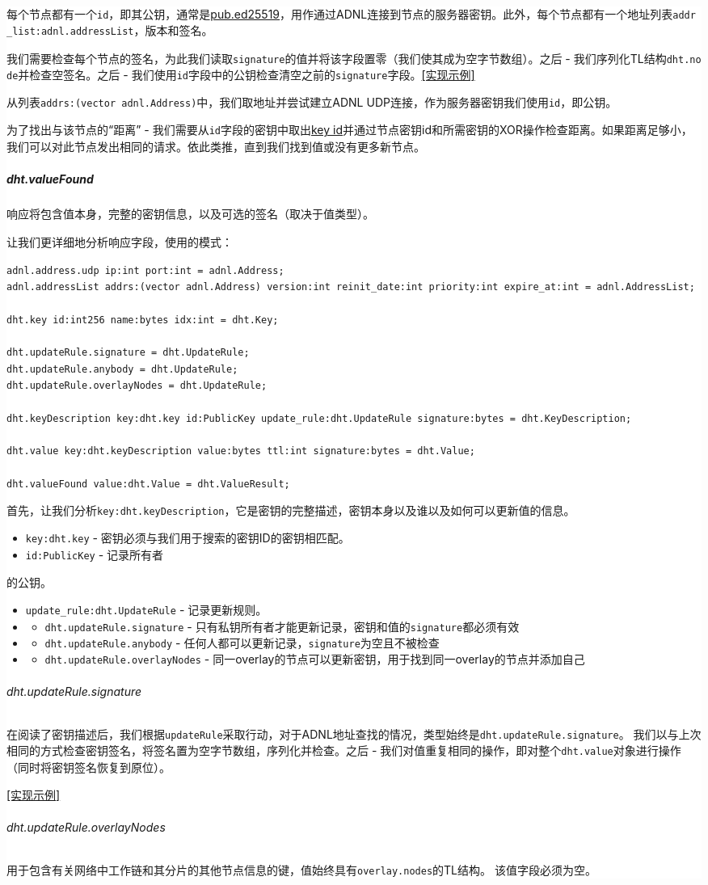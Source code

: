 每个节点都有一个`id`，即其公钥，通常是[pub.ed25519](https://github.com/ton-blockchain/ton/blob/ad736c6bc3c06ad54dc6e40d62acbaf5dae41584/tl/generate/scheme/ton_api.tl#L47)，用作通过ADNL连接到节点的服务器密钥。此外，每个节点都有一个地址列表`addr_list:adnl.addressList`，版本和签名。

我们需要检查每个节点的签名，为此我们读取`signature`的值并将该字段置零（我们使其成为空字节数组）。之后 - 我们序列化TL结构`dht.node`并检查空签名。之后 - 我们使用`id`字段中的公钥检查清空之前的`signature`字段。[[实现示例]](https://github.com/xssnick/tonutils-go/blob/46dbf5f820af066ab10c5639a508b4295e5aa0fb/adnl/dht/client.go#L91)

从列表`addrs:(vector adnl.Address)`中，我们取地址并尝试建立ADNL UDP连接，作为服务器密钥我们使用`id`，即公钥。

为了找出与该节点的“距离” - 我们需要从`id`字段的密钥中取出[key id](/develop/network/adnl-tcp#getting-key-id)并通过节点密钥id和所需密钥的XOR操作检查距离。如果距离足够小，我们可以对此节点发出相同的请求。依此类推，直到我们找到值或没有更多新节点。

##### dht.valueFound
响应将包含值本身，完整的密钥信息，以及可选的签名（取决于值类型）。

让我们更详细地分析响应字段，使用的模式：
```tlb
adnl.address.udp ip:int port:int = adnl.Address;
adnl.addressList addrs:(vector adnl.Address) version:int reinit_date:int priority:int expire_at:int = adnl.AddressList;

dht.key id:int256 name:bytes idx:int = dht.Key;

dht.updateRule.signature = dht.UpdateRule;
dht.updateRule.anybody = dht.UpdateRule;
dht.updateRule.overlayNodes = dht.UpdateRule;

dht.keyDescription key:dht.key id:PublicKey update_rule:dht.UpdateRule signature:bytes = dht.KeyDescription;

dht.value key:dht.keyDescription value:bytes ttl:int signature:bytes = dht.Value; 

dht.valueFound value:dht.Value = dht.ValueResult;
```
首先，让我们分析`key:dht.keyDescription`，它是密钥的完整描述，密钥本身以及谁以及如何可以更新值的信息。

* `key:dht.key` - 密钥必须与我们用于搜索的密钥ID的密钥相匹配。
* `id:PublicKey` - 记录所有者

的公钥。
* `update_rule:dht.UpdateRule` - 记录更新规则。
* * `dht.updateRule.signature` - 只有私钥所有者才能更新记录，密钥和值的`signature`都必须有效
* * `dht.updateRule.anybody` - 任何人都可以更新记录，`signature`为空且不被检查
* * `dht.updateRule.overlayNodes` - 同一overlay的节点可以更新密钥，用于找到同一overlay的节点并添加自己

###### dht.updateRule.signature
在阅读了密钥描述后，我们根据`updateRule`采取行动，对于ADNL地址查找的情况，类型始终是`dht.updateRule.signature`。
我们以与上次相同的方式检查密钥签名，将签名置为空字节数组，序列化并检查。之后 - 我们对值重复相同的操作，即对整个`dht.value`对象进行操作（同时将密钥签名恢复到原位）。

[[实现示例]](https://github.com/xssnick/tonutils-go/blob/46dbf5f820af066ab10c5639a508b4295e5aa0fb/adnl/dht/client.go#L331)

###### dht.updateRule.overlayNodes
用于包含有关网络中工作链和其分片的其他节点信息的键，值始终具有`overlay.nodes`的TL结构。
该值字段必须为空。
